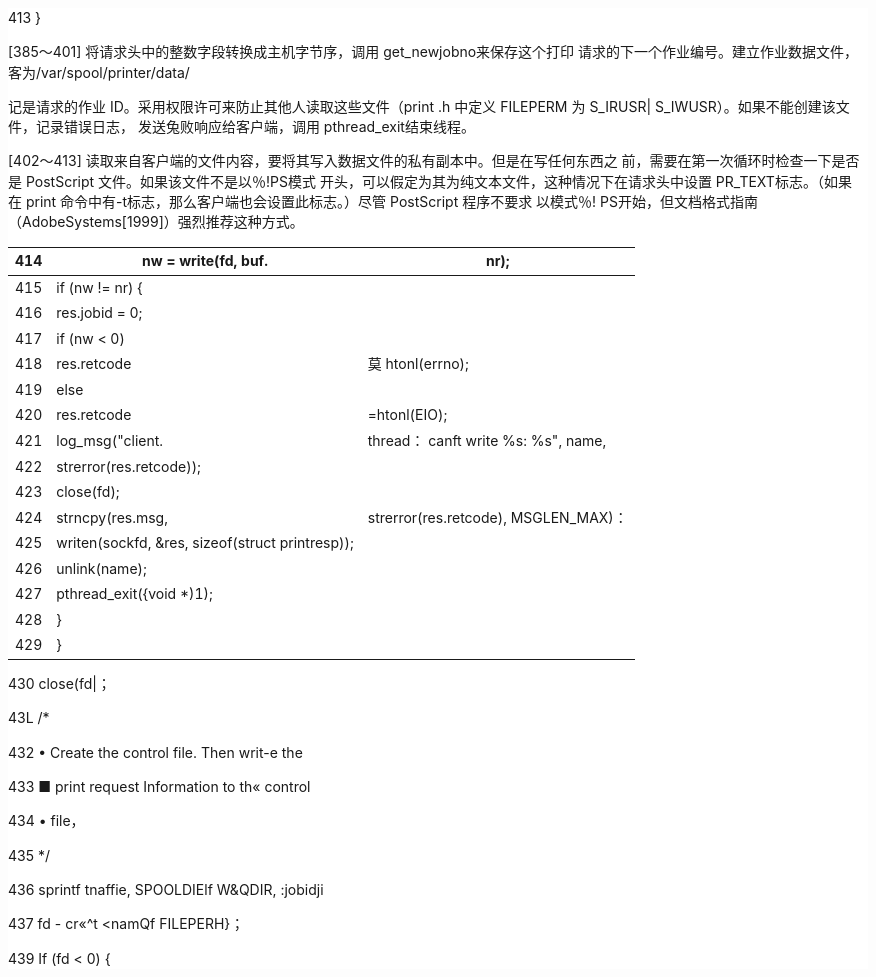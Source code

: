 413    }

[385〜401] 将请求头中的整数字段转换成主机字节序，调用 get_newjobno来保存这个打印 请求的下一个作业编号。建立作业数据文件，客为/var/spool/printer/data/

记是请求的作业 ID。采用权限许可来防止其他人读取这些文件（print .h 中定义 FILEPERM 为 S_IRUSR| S_IWUSR）。如果不能创建该文件，记录错误日志， 发送兔败响应给客户端，调用 pthread_exit结束线程。

[402〜413] 读取来自客户端的文件内容，要将其写入数据文件的私有副本中。但是在写任何东西之 前，需要在第一次循环时检查一下是否是 PostScript 文件。如果该文件不是以％!PS模式 开头，可以假定为其为纯文本文件，这种情况下在请求头中设置 PR_TEXT标志。（如果 在 print 命令中有-t标志，那么客户端也会设置此标志。）尽管 PostScript 程序不要求 以模式％! PS开始，但文档格式指南（AdobeSystems[1999]）强烈推荐这种方式。

| 414  | nw = write(fd, buf.                             | nr);                                 |
| ---- | ----------------------------------------------- | ------------------------------------ |
| 415  | if (nw != nr) {                                 |                                      |
| 416  | res.jobid = 0;                                  |                                      |
| 417  | if (nw < 0)                                     |                                      |
| 418  | res.retcode                                     | 莫 htonl(errno);                     |
| 419  | else                                            |                                      |
| 420  | res.retcode                                     | =htonl(EIO);                         |
| 421  | log_msg("client.                                | thread： canft write %s: %s", name,  |
| 422  | strerror(res.retcode));                         |                                      |
| 423  | close(fd);                                      |                                      |
| 424  | strncpy(res.msg,                                | strerror(res.retcode), MSGLEN_MAX)： |
| 425  | writen(sockfd, &res, sizeof(struct printresp)); |                                      |
| 426  | unlink(name);                                   |                                      |
| 427  | pthread_exit({void *)1);                        |                                      |
| 428  | }                                               |                                      |
| 429  | }                                               |                                      |

430 close(fd|；

43L    /*

432    •    Create    the    control    file.    Then    writ-e    the

433    ■    print    request    Information    to    th«    control

434    •    file，

435    */

436    sprintf tnaffie,    SPOOLDIElf W&QDIR, :jobidji

437    fd - cr«^t <namQf FILEPERH}；

439 If (fd < 0) {
